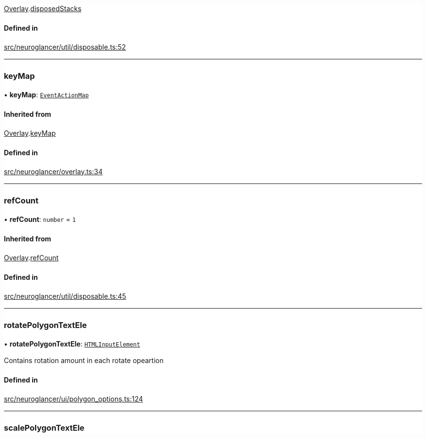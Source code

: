 [Overlay](neuroglancer_overlay.Overlay.md).[disposedStacks](neuroglancer_overlay.Overlay.md#disposedstacks)

#### Defined in

[src/neuroglancer/util/disposable.ts:52](https://github.com/ActiveBrainAtlas2/neuroglancer/blob/034b457d/src/neuroglancer/util/disposable.ts#L52)

___

### keyMap

• **keyMap**: [`EventActionMap`](neuroglancer_util_event_action_map.EventActionMap.md)

#### Inherited from

[Overlay](neuroglancer_overlay.Overlay.md).[keyMap](neuroglancer_overlay.Overlay.md#keymap)

#### Defined in

[src/neuroglancer/overlay.ts:34](https://github.com/ActiveBrainAtlas2/neuroglancer/blob/034b457d/src/neuroglancer/overlay.ts#L34)

___

### refCount

• **refCount**: `number` = `1`

#### Inherited from

[Overlay](neuroglancer_overlay.Overlay.md).[refCount](neuroglancer_overlay.Overlay.md#refcount)

#### Defined in

[src/neuroglancer/util/disposable.ts:45](https://github.com/ActiveBrainAtlas2/neuroglancer/blob/034b457d/src/neuroglancer/util/disposable.ts#L45)

___

### rotatePolygonTextEle

• **rotatePolygonTextEle**: [`HTMLInputElement`](../modules/main_module._internal_.md#htmlinputelement)

Contains rotation amount in each rotate opeartion

#### Defined in

[src/neuroglancer/ui/polygon_options.ts:124](https://github.com/ActiveBrainAtlas2/neuroglancer/blob/034b457d/src/neuroglancer/ui/polygon_options.ts#L124)

___

### scalePolygonTextEle
